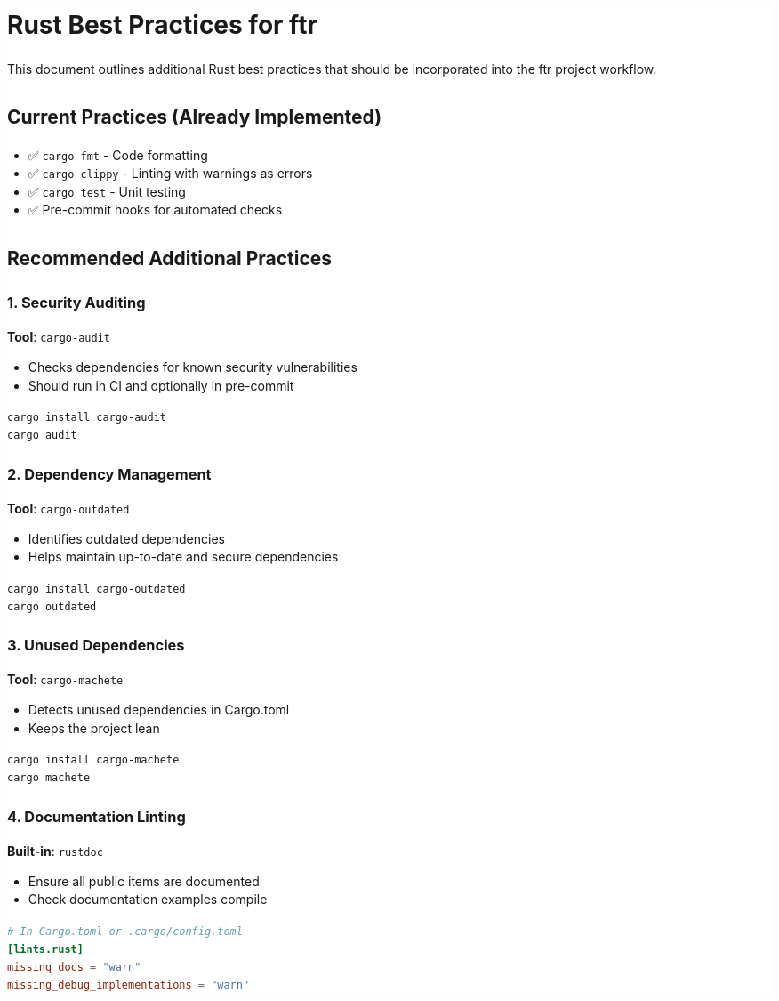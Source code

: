 # Rust Best Practices for ftr

This document outlines additional Rust best practices that should be incorporated into the ftr project workflow.

## Current Practices (Already Implemented)
- ✅ `cargo fmt` - Code formatting
- ✅ `cargo clippy` - Linting with warnings as errors
- ✅ `cargo test` - Unit testing
- ✅ Pre-commit hooks for automated checks

## Recommended Additional Practices

### 1. Security Auditing
**Tool**: `cargo-audit`
- Checks dependencies for known security vulnerabilities
- Should run in CI and optionally in pre-commit

```bash
cargo install cargo-audit
cargo audit
```

### 2. Dependency Management
**Tool**: `cargo-outdated`
- Identifies outdated dependencies
- Helps maintain up-to-date and secure dependencies

```bash
cargo install cargo-outdated
cargo outdated
```

### 3. Unused Dependencies
**Tool**: `cargo-machete`
- Detects unused dependencies in Cargo.toml
- Keeps the project lean

```bash
cargo install cargo-machete
cargo machete
```

### 4. Documentation Linting
**Built-in**: `rustdoc`
- Ensure all public items are documented
- Check documentation examples compile

```toml
# In Cargo.toml or .cargo/config.toml
[lints.rust]
missing_docs = "warn"
missing_debug_implementations = "warn"
```
